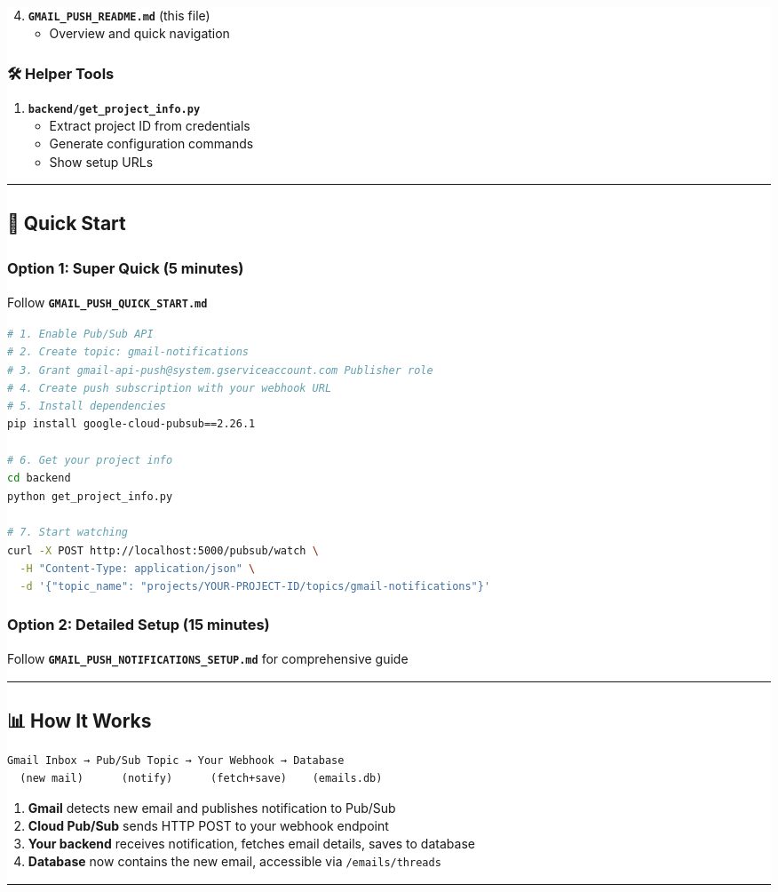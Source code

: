 4. **`GMAIL_PUSH_README.md`** (this file)
   - Overview and quick navigation

### 🛠️ Helper Tools

1. **`backend/get_project_info.py`**
   - Extract project ID from credentials
   - Generate configuration commands
   - Show setup URLs

---

## 🚀 Quick Start

### Option 1: Super Quick (5 minutes)

Follow **`GMAIL_PUSH_QUICK_START.md`**

```bash
# 1. Enable Pub/Sub API
# 2. Create topic: gmail-notifications
# 3. Grant gmail-api-push@system.gserviceaccount.com Publisher role
# 4. Create push subscription with your webhook URL
# 5. Install dependencies
pip install google-cloud-pubsub==2.26.1

# 6. Get your project info
cd backend
python get_project_info.py

# 7. Start watching
curl -X POST http://localhost:5000/pubsub/watch \
  -H "Content-Type: application/json" \
  -d '{"topic_name": "projects/YOUR-PROJECT-ID/topics/gmail-notifications"}'
```

### Option 2: Detailed Setup (15 minutes)

Follow **`GMAIL_PUSH_NOTIFICATIONS_SETUP.md`** for comprehensive guide

---

## 📊 How It Works

```
Gmail Inbox → Pub/Sub Topic → Your Webhook → Database
  (new mail)      (notify)      (fetch+save)    (emails.db)
```

1. **Gmail** detects new email and publishes notification to Pub/Sub
2. **Cloud Pub/Sub** sends HTTP POST to your webhook endpoint
3. **Your backend** receives notification, fetches email details, saves to database
4. **Database** now contains the new email, accessible via `/emails/threads`

---